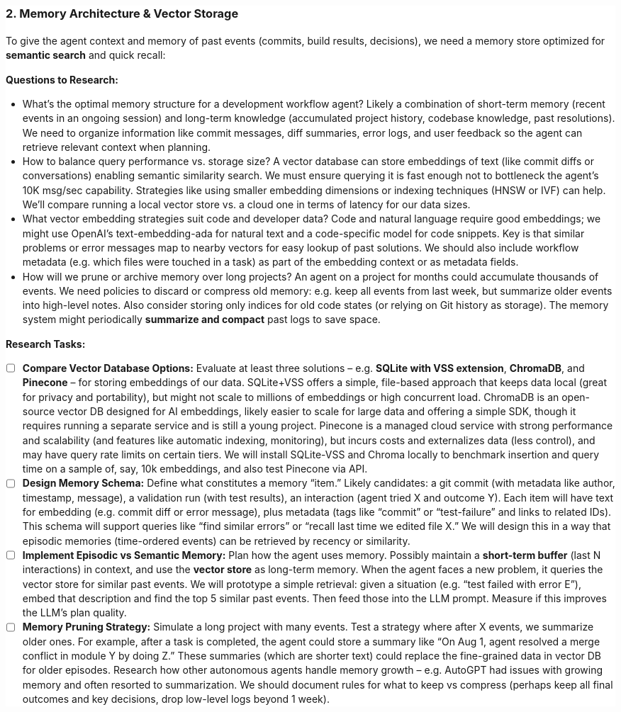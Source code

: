 ### 2. Memory Architecture & Vector Storage

To give the agent context and memory of past events (commits, build results, decisions), we need a memory store optimized for **semantic search** and quick recall:

**Questions to Research:**

* What’s the optimal memory structure for a development workflow agent? Likely a combination of short-term memory (recent events in an ongoing session) and long-term knowledge (accumulated project history, codebase knowledge, past resolutions). We need to organize information like commit messages, diff summaries, error logs, and user feedback so the agent can retrieve relevant context when planning.
* How to balance query performance vs. storage size? A vector database can store embeddings of text (like commit diffs or conversations) enabling semantic similarity search. We must ensure querying it is fast enough not to bottleneck the agent’s 10K msg/sec capability. Strategies like using smaller embedding dimensions or indexing techniques (HNSW or IVF) can help. We’ll compare running a local vector store vs. a cloud one in terms of latency for our data sizes.
* What vector embedding strategies suit code and developer data? Code and natural language require good embeddings; we might use OpenAI’s text-embedding-ada for natural text and a code-specific model for code snippets. Key is that similar problems or error messages map to nearby vectors for easy lookup of past solutions. We should also include workflow metadata (e.g. which files were touched in a task) as part of the embedding context or as metadata fields.
* How will we prune or archive memory over long projects? An agent on a project for months could accumulate thousands of events. We need policies to discard or compress old memory: e.g. keep all events from last week, but summarize older events into high-level notes. Also consider storing only indices for old code states (or relying on Git history as storage). The memory system might periodically **summarize and compact** past logs to save space.

**Research Tasks:**

* [ ] **Compare Vector Database Options:** Evaluate at least three solutions – e.g. **SQLite with VSS extension**, **ChromaDB**, and **Pinecone** – for storing embeddings of our data. SQLite+VSS offers a simple, file-based approach that keeps data local (great for privacy and portability), but might not scale to millions of embeddings or high concurrent load. ChromaDB is an open-source vector DB designed for AI embeddings, likely easier to scale for large data and offering a simple SDK, though it requires running a separate service and is still a young project. Pinecone is a managed cloud service with strong performance and scalability (and features like automatic indexing, monitoring), but incurs costs and externalizes data (less control), and may have query rate limits on certain tiers. We will install SQLite-VSS and Chroma locally to benchmark insertion and query time on a sample of, say, 10k embeddings, and also test Pinecone via API.
* [ ] **Design Memory Schema:** Define what constitutes a memory “item.” Likely candidates: a git commit (with metadata like author, timestamp, message), a validation run (with test results), an interaction (agent tried X and outcome Y). Each item will have text for embedding (e.g. commit diff or error message), plus metadata (tags like “commit” or “test-failure” and links to related IDs). This schema will support queries like “find similar errors” or “recall last time we edited file X.” We will design this in a way that episodic memories (time-ordered events) can be retrieved by recency or similarity.
* [ ] **Implement Episodic vs Semantic Memory:** Plan how the agent uses memory. Possibly maintain a **short-term buffer** (last N interactions) in context, and use the **vector store** as long-term memory. When the agent faces a new problem, it queries the vector store for similar past events. We will prototype a simple retrieval: given a situation (e.g. “test failed with error E”), embed that description and find the top 5 similar past events. Then feed those into the LLM prompt. Measure if this improves the LLM’s plan quality.
* [ ] **Memory Pruning Strategy:** Simulate a long project with many events. Test a strategy where after X events, we summarize older ones. For example, after a task is completed, the agent could store a summary like “On Aug 1, agent resolved a merge conflict in module Y by doing Z.” These summaries (which are shorter text) could replace the fine-grained data in vector DB for older episodes. Research how other autonomous agents handle memory growth – e.g. AutoGPT had issues with growing memory and often resorted to summarization. We should document rules for what to keep vs compress (perhaps keep all final outcomes and key decisions, drop low-level logs beyond 1 week).